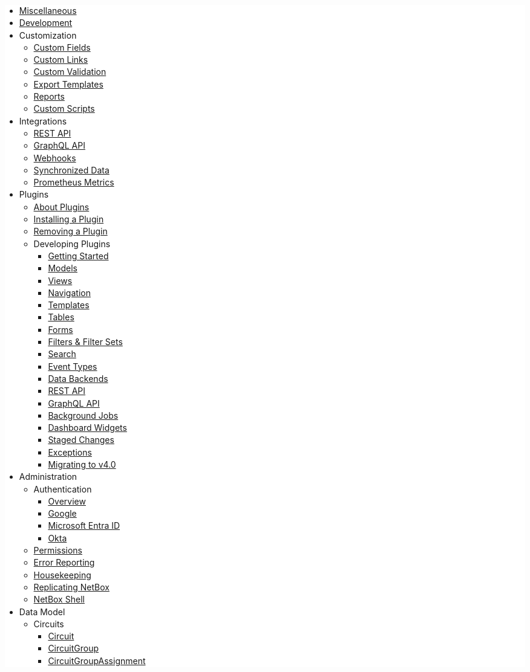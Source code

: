   - [Miscellaneous](https://netboxlabs.com/docs/netbox/en/stable/configuration/miscellaneous/)
  - [Development](https://netboxlabs.com/docs/netbox/en/stable/configuration/development/)
- Customization
  - [Custom Fields](https://netboxlabs.com/docs/netbox/en/stable/customization/custom-fields/)
  - [Custom Links](https://netboxlabs.com/docs/netbox/en/stable/customization/custom-links/)
  - [Custom Validation](https://netboxlabs.com/docs/netbox/en/stable/customization/custom-validation/)
  - [Export Templates](https://netboxlabs.com/docs/netbox/en/stable/customization/export-templates/)
  - [Reports](https://netboxlabs.com/docs/netbox/en/stable/customization/reports/)
  - [Custom Scripts](https://netboxlabs.com/docs/netbox/en/stable/customization/custom-scripts/)
- Integrations
  - [REST API](https://netboxlabs.com/docs/netbox/en/stable/integrations/rest-api/)
  - [GraphQL API](https://netboxlabs.com/docs/netbox/en/stable/integrations/graphql-api/)
  - [Webhooks](https://netboxlabs.com/docs/netbox/en/stable/integrations/webhooks/)
  - [Synchronized Data](https://netboxlabs.com/docs/netbox/en/stable/integrations/synchronized-data/)
  - [Prometheus Metrics](https://netboxlabs.com/docs/netbox/en/stable/integrations/prometheus-metrics/)
- Plugins
  - [About Plugins](https://netboxlabs.com/docs/netbox/en/stable/plugins/index/)
  - [Installing a Plugin](https://netboxlabs.com/docs/netbox/en/stable/plugins/installation/)
  - [Removing a Plugin](https://netboxlabs.com/docs/netbox/en/stable/plugins/removal/)
  - Developing Plugins
    - [Getting Started](https://netboxlabs.com/docs/netbox/en/stable/plugins/development/index/)
    - [Models](https://netboxlabs.com/docs/netbox/en/stable/plugins/development/models/)
    - [Views](https://netboxlabs.com/docs/netbox/en/stable/plugins/development/views/)
    - [Navigation](https://netboxlabs.com/docs/netbox/en/stable/plugins/development/navigation/)
    - [Templates](https://netboxlabs.com/docs/netbox/en/stable/plugins/development/templates/)
    - [Tables](https://netboxlabs.com/docs/netbox/en/stable/plugins/development/tables/)
    - [Forms](https://netboxlabs.com/docs/netbox/en/stable/plugins/development/forms/)
    - [Filters & Filter Sets](https://netboxlabs.com/docs/netbox/en/stable/plugins/development/filtersets/)
    - [Search](https://netboxlabs.com/docs/netbox/en/stable/plugins/development/search/)
    - [Event Types](https://netboxlabs.com/docs/netbox/en/stable/plugins/development/event-types/)
    - [Data Backends](https://netboxlabs.com/docs/netbox/en/stable/plugins/development/data-backends/)
    - [REST API](https://netboxlabs.com/docs/netbox/en/stable/plugins/development/rest-api/)
    - [GraphQL API](https://netboxlabs.com/docs/netbox/en/stable/plugins/development/graphql-api/)
    - [Background Jobs](https://netboxlabs.com/docs/netbox/en/stable/plugins/development/background-jobs/)
    - [Dashboard Widgets](https://netboxlabs.com/docs/netbox/en/stable/plugins/development/dashboard-widgets/)
    - [Staged Changes](https://netboxlabs.com/docs/netbox/en/stable/plugins/development/staged-changes/)
    - [Exceptions](https://netboxlabs.com/docs/netbox/en/stable/plugins/development/exceptions/)
    - [Migrating to v4.0](https://netboxlabs.com/docs/netbox/en/stable/plugins/development/migration-v4/)
- Administration
  - Authentication
    - [Overview](https://netboxlabs.com/docs/netbox/en/stable/administration/authentication/overview/)
    - [Google](https://netboxlabs.com/docs/netbox/en/stable/administration/authentication/google/)
    - [Microsoft Entra ID](https://netboxlabs.com/docs/netbox/en/stable/administration/authentication/microsoft-entra-id/)
    - [Okta](https://netboxlabs.com/docs/netbox/en/stable/administration/authentication/okta/)
  - [Permissions](https://netboxlabs.com/docs/netbox/en/stable/administration/permissions/)
  - [Error Reporting](https://netboxlabs.com/docs/netbox/en/stable/administration/error-reporting/)
  - [Housekeeping](https://netboxlabs.com/docs/netbox/en/stable/administration/housekeeping/)
  - [Replicating NetBox](https://netboxlabs.com/docs/netbox/en/stable/administration/replicating-netbox/)
  - [NetBox Shell](https://netboxlabs.com/docs/netbox/en/stable/administration/netbox-shell/)
- Data Model
  - Circuits
    - [Circuit](https://netboxlabs.com/docs/netbox/en/stable/models/circuits/circuit/)
    - [CircuitGroup](https://netboxlabs.com/docs/netbox/en/stable/models/circuits/circuitgroup/)
    - [CircuitGroupAssignment](https://netboxlabs.com/docs/netbox/en/stable/models/circuits/circuitgroupassignment/)